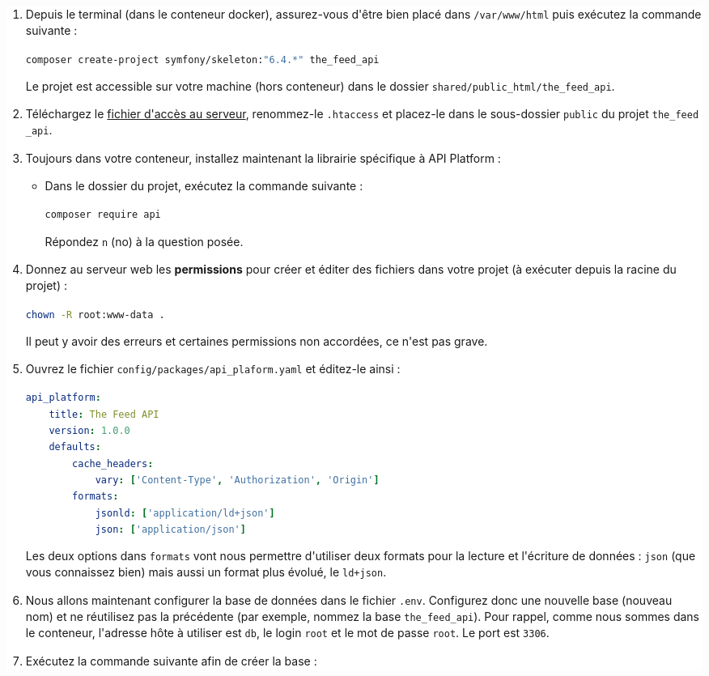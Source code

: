 <div class="exercise">

1. Depuis le terminal (dans le conteneur docker), assurez-vous d'être bien placé dans `/var/www/html` puis exécutez la commande suivante :

    ```bash
    composer create-project symfony/skeleton:"6.4.*" the_feed_api
    ```

    Le projet est accessible sur votre machine (hors conteneur) dans le dossier `shared/public_html/the_feed_api`.

2. Téléchargez le [fichier d'accès au serveur]({{site.baseurl}}/assets/TD1/htaccess), renommez-le `.htaccess` et placez-le dans le sous-dossier `public` du projet `the_feed_api`.

3. Toujours dans votre conteneur, installez maintenant la librairie spécifique à API Platform :

    * Dans le dossier du projet, exécutez la commande suivante :

        ```bash
        composer require api
        ```

        Répondez `n` (no) à la question posée.

4. Donnez au serveur web les **permissions** pour créer et éditer des fichiers dans votre projet (à exécuter depuis la racine du projet) :

   ```bash
   chown -R root:www-data .
   ```

   Il peut y avoir des erreurs et certaines permissions non accordées, ce n'est pas grave.

5. Ouvrez le fichier `config/packages/api_plaform.yaml` et éditez-le ainsi :

   ```yaml
   api_platform:
       title: The Feed API
       version: 1.0.0
       defaults:
           cache_headers:
               vary: ['Content-Type', 'Authorization', 'Origin']
           formats:
               jsonld: ['application/ld+json']
               json: ['application/json']
   ```

    Les deux options dans `formats` vont nous permettre d'utiliser deux formats pour la lecture et l'écriture de données : `json` (que vous connaissez bien) mais aussi un format plus évolué, le `ld+json`.

6. Nous allons maintenant configurer la base de données dans le fichier `.env`. Configurez donc une nouvelle base (nouveau nom) et ne réutilisez pas la précédente (par exemple, nommez la base `the_feed_api`). Pour rappel, comme nous sommes dans le conteneur, l'adresse hôte à utiliser est `db`, le login `root` et le mot de passe `root`. Le port est `3306`.

7. Exécutez la commande suivante afin de créer la base :
